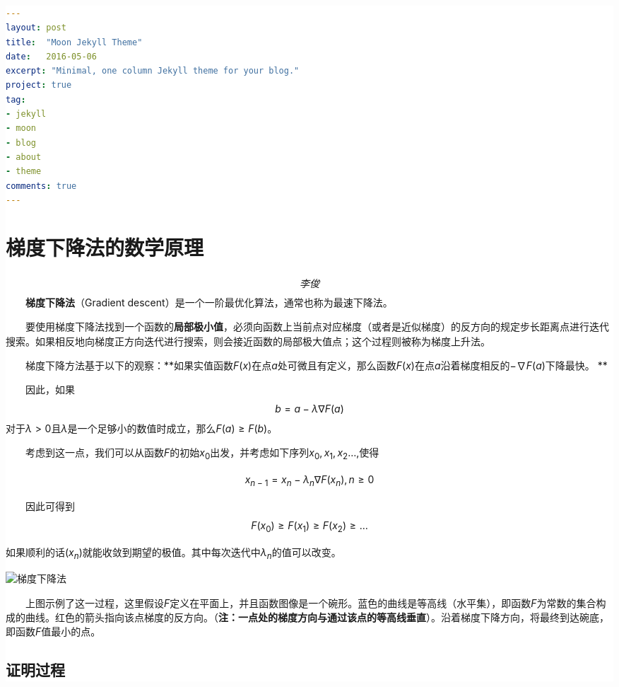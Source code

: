 ```yaml
---
layout: post
title:  "Moon Jekyll Theme"
date:   2016-05-06
excerpt: "Minimal, one column Jekyll theme for your blog."
project: true
tag:
- jekyll 
- moon
- blog
- about
- theme
comments: true
---
```


# 梯度下降法的数学原理

$$
李俊
$$
　　**梯度下降法**（Gradient descent）是一个一阶最优化算法，通常也称为最速下降法。

　　要使用梯度下降法找到一个函数的**局部极小值**，必须向函数上当前点对应梯度（或者是近似梯度）的反方向的规定步长距离点进行迭代搜索。如果相反地向梯度正方向迭代进行搜索，则会接近函数的局部极大值点；这个过程则被称为梯度上升法。

　　梯度下降方法基于以下的观察：**如果实值函数$F(x)$在点$a$处可微且有定义，那么函数$F(x)$在点$a$沿着梯度相反的$- \nabla  F(a)$下降最快。 **

　　因此，如果
$$
b=a-\lambda \nabla F(a)
$$
对于$\lambda>0$且$\lambda$是一个足够小的数值时成立，那么$F(a)\ge F(b)$。

　　考虑到这一点，我们可以从函数$F$的初始$x_0$出发，并考虑如下序列$x_0,x_1,x_2…$,使得

$$
x_{n-1} = x_n-\lambda_n \nabla F(x_n),n \ge0
$$

　　因此可得到
$$
F(x_0) \ge F(x_1) \ge F(x_2) \ge \dots
$$

如果顺利的话$(x_n)$就能收敛到期望的极值。其中每次迭代中$\lambda_n$的值可以改变。

![梯度下降法](E:\微信公众号\机器学习\线性回归\Gradient_descent.jpg)

　　上图示例了这一过程，这里假设$F$定义在平面上，并且函数图像是一个碗形。蓝色的曲线是等高线（水平集），即函数$F$为常数的集合构成的曲线。红色的箭头指向该点梯度的反方向。（**注：一点处的梯度方向与通过该点的等高线垂直**）。沿着梯度下降方向，将最终到达碗底，即函数*F*值最小的点。 

## 证明过程
